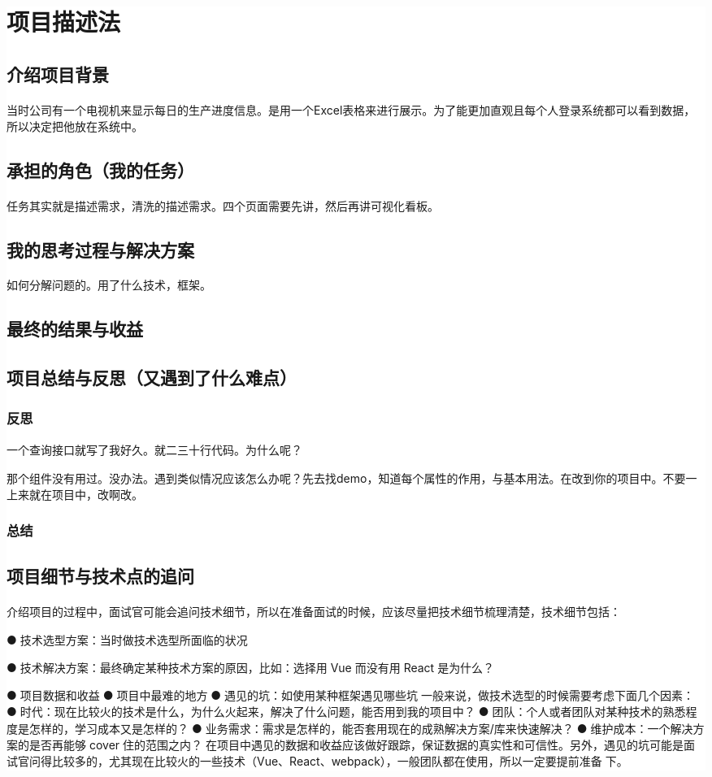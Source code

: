 # 项目描述法

## 介绍项目背景

当时公司有一个电视机来显示每日的生产进度信息。是用一个Excel表格来进行展示。为了能更加直观且每个人登录系统都可以看到数据，所以决定把他放在系统中。

## 承担的角色（我的任务）

任务其实就是描述需求，清洗的描述需求。四个页面需要先讲，然后再讲可视化看板。

### 

## 我的思考过程与解决方案

如何分解问题的。用了什么技术，框架。





## 最终的结果与收益





## 项目总结与反思（又遇到了什么难点）



### 反思

一个查询接口就写了我好久。就二三十行代码。为什么呢？

那个组件没有用过。没办法。遇到类似情况应该怎么办呢？先去找demo，知道每个属性的作用，与基本用法。在改到你的项目中。不要一上来就在项目中，改啊改。



### 总结





## 项目细节与技术点的追问

介绍项目的过程中，面试官可能会追问技术细节，所以在准备面试的时候，应该尽量把技术细节梳理清楚，技术细节包括：  

● 技术选型方案：当时做技术选型所面临的状况 

● 技术解决方案：最终确定某种技术方案的原因，比如：选择用 Vue 而没有用 React 是为什么？

 ● 项目数据和收益 ● 项目中最难的地方 ● 遇见的坑：如使用某种框架遇见哪些坑  一般来说，做技术选型的时候需要考虑下面几个因素：  ● 时代：现在比较火的技术是什么，为什么火起来，解决了什么问题，能否用到我的项目中？ ● 团队：个人或者团队对某种技术的熟悉程度是怎样的，学习成本又是怎样的？ ● 业务需求：需求是怎样的，能否套用现在的成熟解决方案/库来快速解决？ ● 维护成本：一个解决方案的是否再能够 cover 住的范围之内？  在项目中遇见的数据和收益应该做好跟踪，保证数据的真实性和可信性。另外，遇见的坑可能是面试官问得比较多的，尤其现在比较火的一些技术（Vue、React、webpack），一般团队都在使用，所以一定要提前准备  下。
